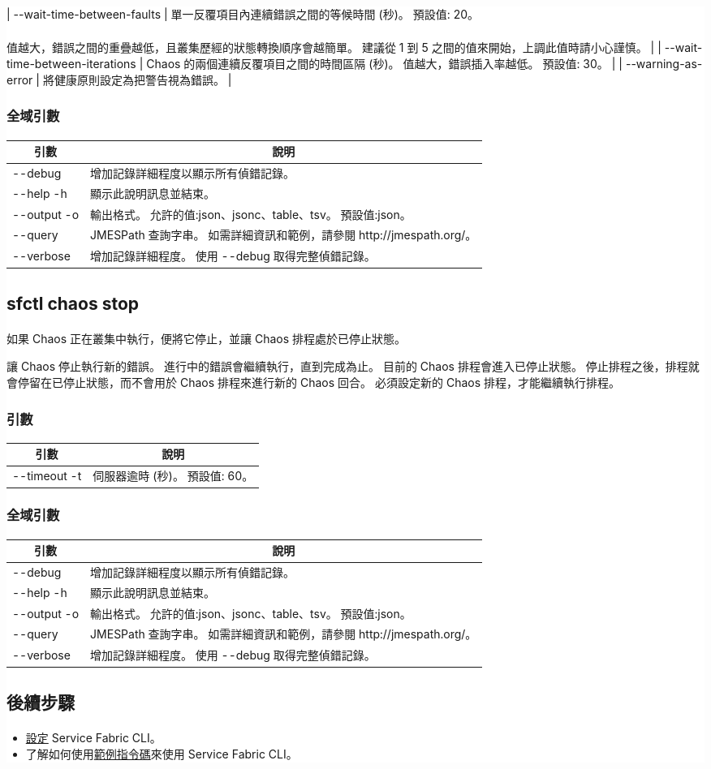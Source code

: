 | --wait-time-between-faults | 單一反覆項目內連續錯誤之間的等候時間 (秒)。  預設值\: 20。 <br><br> 值越大，錯誤之間的重疊越低，且叢集歷經的狀態轉換順序會越簡單。 建議從 1 到 5 之間的值來開始，上調此值時請小心謹慎。 |
| --wait-time-between-iterations | Chaos 的兩個連續反覆項目之間的時間區隔 (秒)。 值越大，錯誤插入率越低。  預設值\: 30。 |
| --warning-as-error | 將健康原則設定為把警告視為錯誤。 |

### <a name="global-arguments"></a>全域引數

|引數|說明|
| --- | --- |
| --debug | 增加記錄詳細程度以顯示所有偵錯記錄。 |
| --help -h | 顯示此說明訊息並結束。 |
| --output -o | 輸出格式。  允許的值\:json、jsonc、table、tsv。  預設值\:json。 |
| --query | JMESPath 查詢字串。 如需詳細資訊和範例，請參閱 http\://jmespath.org/。 |
| --verbose | 增加記錄詳細程度。 使用 --debug 取得完整偵錯記錄。 |

## <a name="sfctl-chaos-stop"></a>sfctl chaos stop
如果 Chaos 正在叢集中執行，便將它停止，並讓 Chaos 排程處於已停止狀態。

讓 Chaos 停止執行新的錯誤。 進行中的錯誤會繼續執行，直到完成為止。 目前的 Chaos 排程會進入已停止狀態。 停止排程之後，排程就會停留在已停止狀態，而不會用於 Chaos 排程來進行新的 Chaos 回合。 必須設定新的 Chaos 排程，才能繼續執行排程。

### <a name="arguments"></a>引數

|引數|說明|
| --- | --- |
| --timeout -t | 伺服器逾時 (秒)。  預設值\: 60。 |

### <a name="global-arguments"></a>全域引數

|引數|說明|
| --- | --- |
| --debug | 增加記錄詳細程度以顯示所有偵錯記錄。 |
| --help -h | 顯示此說明訊息並結束。 |
| --output -o | 輸出格式。  允許的值\:json、jsonc、table、tsv。  預設值\:json。 |
| --query | JMESPath 查詢字串。 如需詳細資訊和範例，請參閱 http\://jmespath.org/。 |
| --verbose | 增加記錄詳細程度。 使用 --debug 取得完整偵錯記錄。 |

## <a name="next-steps"></a>後續步驟
- [設定](service-fabric-cli.md) Service Fabric CLI。
- 了解如何使用[範例指令碼](/azure/service-fabric/scripts/sfctl-upgrade-application)來使用 Service Fabric CLI。